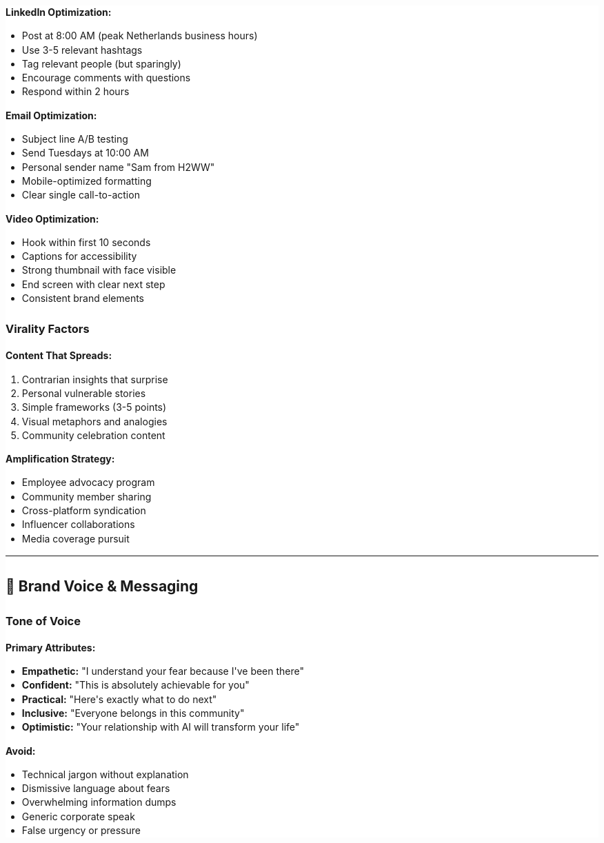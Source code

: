 **LinkedIn Optimization:**
- Post at 8:00 AM (peak Netherlands business hours)
- Use 3-5 relevant hashtags
- Tag relevant people (but sparingly)
- Encourage comments with questions
- Respond within 2 hours

**Email Optimization:**
- Subject line A/B testing
- Send Tuesdays at 10:00 AM
- Personal sender name "Sam from H2WW"
- Mobile-optimized formatting
- Clear single call-to-action

**Video Optimization:**
- Hook within first 10 seconds
- Captions for accessibility
- Strong thumbnail with face visible
- End screen with clear next step
- Consistent brand elements

### **Virality Factors**

**Content That Spreads:**
1. Contrarian insights that surprise
2. Personal vulnerable stories
3. Simple frameworks (3-5 points)
4. Visual metaphors and analogies
5. Community celebration content

**Amplification Strategy:**
- Employee advocacy program
- Community member sharing
- Cross-platform syndication
- Influencer collaborations
- Media coverage pursuit

---

## 🎨 **Brand Voice & Messaging**

### **Tone of Voice**
**Primary Attributes:**
- **Empathetic:** "I understand your fear because I've been there"
- **Confident:** "This is absolutely achievable for you"
- **Practical:** "Here's exactly what to do next"
- **Inclusive:** "Everyone belongs in this community"
- **Optimistic:** "Your relationship with AI will transform your life"

**Avoid:**
- Technical jargon without explanation
- Dismissive language about fears
- Overwhelming information dumps
- Generic corporate speak
- False urgency or pressure
